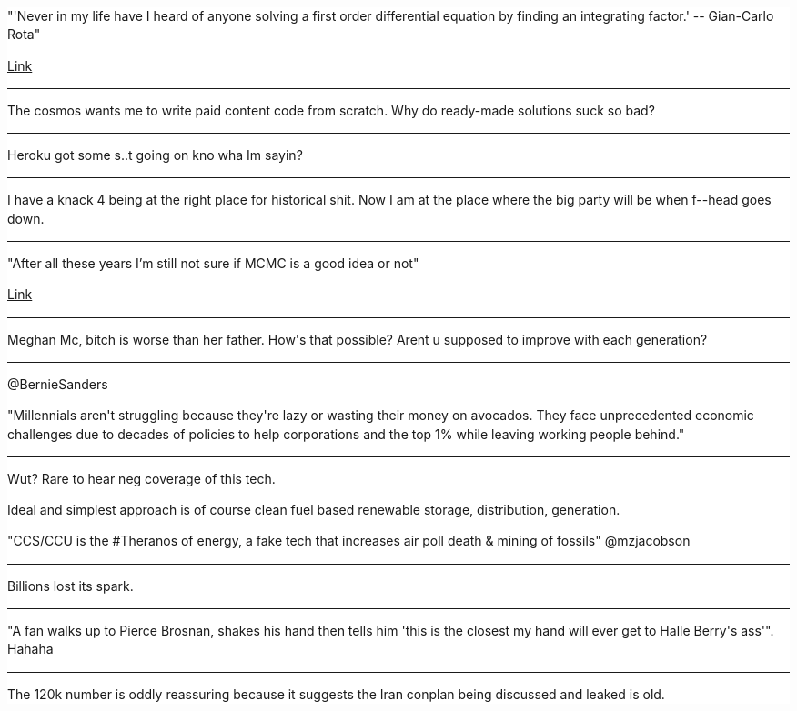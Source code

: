 "'Never in my life have I heard of anyone solving a first order differential equation by finding an integrating factor.' -- Gian-Carlo Rota"

[Link](https://web.williams.edu/Mathematics/lg5/Rota.pdf)

---

The cosmos wants me to write paid content code from scratch. Why do ready-made solutions suck so bad?

---

Heroku got some s..t going on kno wha Im sayin?

---

I have a knack 4 being at the right place for historical shit. Now I am at the place where the big party will be when f--head goes down.

---

"After all these years I’m still not sure if MCMC is a good idea or not"

[Link](https://twitter.com/stochastician/status/1129043807692087300)

---

Meghan Mc, bitch is worse than her father. How's that possible? Arent u supposed to improve with each generation?

---

@BernieSanders

"Millennials aren't struggling because they're lazy or wasting their money on avocados. They face unprecedented economic challenges due to decades of policies to help corporations and the top 1% while leaving working people behind."

---

Wut? Rare to hear neg coverage of this tech.

Ideal and simplest approach is of course clean fuel based renewable storage, distribution, generation. 

"CCS/CCU is the #Theranos of energy, a fake tech that increases air poll death & mining of fossils" @mzjacobson

---

Billions lost its spark.

---

"A fan walks up to Pierce Brosnan, shakes his hand then tells him 'this is the closest my hand will ever get to Halle Berry's ass'". Hahaha

---

The 120k number is oddly reassuring because it suggests the Iran conplan being discussed and leaked is old.
